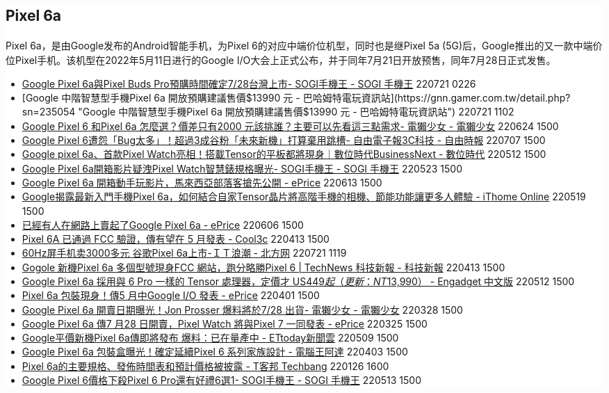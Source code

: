 ## Pixel 6a

Pixel 6a，是由Google发布的Android智能手机，为Pixel 6的对应中端价位机型，同时也是继Pixel 5a (5G)后，Google推出的又一款中端价位Pixel手机。该机型在2022年5月11日进行的Google I/O大会上正式公布，并于同年7月21日开放预售，同年7月28日正式发售。
- [Google Pixel 6a與Pixel Buds Pro預購時間確定7/28台灣上市- SOGI手機王 - SOGI 手機王](https://www.sogi.com.tw/articles/google_pixel_6a/6258252 "Google Pixel 6a與Pixel Buds Pro預購時間確定7/28台灣上市- SOGI手機王 - SOGI 手機王") 220721 0226
- [Google 中階智慧型手機Pixel 6a 開放預購建議售價$13990 元 - 巴哈姆特電玩資訊站](https://gnn.gamer.com.tw/detail.php?sn=235054 "Google 中階智慧型手機Pixel 6a 開放預購建議售價$13990 元 - 巴哈姆特電玩資訊站") 220721 1102
- [Google Pixel 6 和Pixel 6a 怎麼選？價差只有2000 元該挑誰？主要可以先看這三點需求- 電獺少女 - 電獺少女](https://agirls.aotter.net/post/60840 "Google Pixel 6 和Pixel 6a 怎麼選？價差只有2000 元該挑誰？主要可以先看這三點需求- 電獺少女 - 電獺少女") 220624 1500
- [Google Pixel 6遭怨「Bug太多」！超過3成谷粉「未來新機」打算棄用跳槽- 自由電子報3C科技 - 自由時報](https://3c.ltn.com.tw/news/50013 "Google Pixel 6遭怨「Bug太多」！超過3成谷粉「未來新機」打算棄用跳槽- 自由電子報3C科技 - 自由時報") 220707 1500
- [Google pixel 6a、首款Pixel Watch亮相！搭載Tensor的平板都將現身｜數位時代BusinessNext - 數位時代](https://www.bnext.com.tw/article/69124/google-pixel-3c-2022 "Google pixel 6a、首款Pixel Watch亮相！搭載Tensor的平板都將現身｜數位時代BusinessNext - 數位時代") 220512 1500
- [Google Pixel 6a開箱影片疑洩Pixel Watch智慧錶規格曝光- SOGI手機王 - SOGI 手機王](https://www.sogi.com.tw/articles/google_pixel_6a/6257920 "Google Pixel 6a開箱影片疑洩Pixel Watch智慧錶規格曝光- SOGI手機王 - SOGI 手機王") 220523 1500
- [Google Pixel 6a 開箱動手玩影片，馬來西亞部落客搶先公開 - ePrice](https://m.eprice.com.tw/mobile/talk/4541/5732260/1 "Google Pixel 6a 開箱動手玩影片，馬來西亞部落客搶先公開 - ePrice") 220613 1500
- [Google揭露最新入門手機Pixel 6a，如何結合自家Tensor晶片將高階手機的相機、節能功能讓更多人體驗 - iThome Online](https://www.ithome.com.tw/news/150999 "Google揭露最新入門手機Pixel 6a，如何結合自家Tensor晶片將高階手機的相機、節能功能讓更多人體驗 - iThome Online") 220519 1500
- [已經有人在網路上賣起了Google Pixel 6a - ePrice](https://m.eprice.com.tw/mobile/talk/4541/5731069/1/ "已經有人在網路上賣起了Google Pixel 6a - ePrice") 220606 1500
- [Pixel 6A 已通過 FCC 驗證，傳有望在 5 月發表 - Cool3c](https://www.cool3c.com/article/175696 "Pixel 6A 已通過 FCC 驗證，傳有望在 5 月發表 - Cool3c") 220413 1500
- [60Hz屏手机卖3000多元 谷歌Pixel 6a上市-ＩＴ浪潮 - 北方网](http://it.enorth.com.cn/system/2022/07/21/052920162.shtml "60Hz屏手机卖3000多元 谷歌Pixel 6a上市-ＩＴ浪潮 - 北方网") 220721 1119
- [Gogole 新機Pixel 6a 多個型號現身FCC 網站，跑分略勝Pixel 6 | TechNews 科技新報 - 科技新報](https://ccc.technews.tw/2022/04/13/multiple-models-of-google-pixel-6a-pass-through-fcc/ "Gogole 新機Pixel 6a 多個型號現身FCC 網站，跑分略勝Pixel 6 | TechNews 科技新報 - 科技新報") 220413 1500
- [Google Pixel 6a 採用與 6 Pro 一樣的 Tensor 處理器，定價才 US$449 起（更新：NT$13,990） - Engadget 中文版](https://chinese.engadget.com/google-pixel-6a-184152043.html "Google Pixel 6a 採用與 6 Pro 一樣的 Tensor 處理器，定價才 US$449 起（更新：NT$13,990） - Engadget 中文版") 220512 1500
- [Pixel 6a 包裝現身！傳5 月中Google I/O 發表 - ePrice](https://m.eprice.com.tw/mobile/talk/4541/5718608/1/ "Pixel 6a 包裝現身！傳5 月中Google I/O 發表 - ePrice") 220401 1500
- [Google Pixel 6a 開賣日期曝光！Jon Prosser 爆料將於7/28 出貨- 電獺少女 - 電獺少女](https://agirls.aotter.net/post/60577 "Google Pixel 6a 開賣日期曝光！Jon Prosser 爆料將於7/28 出貨- 電獺少女 - 電獺少女") 220328 1500
- [Google Pixel 6a 傳7 月28 日開賣，Pixel Watch 將與Pixel 7 一同發表 - ePrice](https://m.eprice.com.tw/mobile/talk/4541/5717266/1/ "Google Pixel 6a 傳7 月28 日開賣，Pixel Watch 將與Pixel 7 一同發表 - ePrice") 220325 1500
- [Google平價新機Pixel 6a傳即將發布 爆料：已在量產中 - ETtoday新聞雲](https://www.ettoday.net/news/20220509/2247085.htm "Google平價新機Pixel 6a傳即將發布 爆料：已在量產中 - ETtoday新聞雲") 220509 1500
- [Google Pixel 6a 包裝盒曝光！確定延續Pixel 6 系列家族設計 - 電腦王阿達](https://www.kocpc.com.tw/archives/434335 "Google Pixel 6a 包裝盒曝光！確定延續Pixel 6 系列家族設計 - 電腦王阿達") 220403 1500
- [Pixel 6a的主要規格、發佈時間表和預計價格被披露 - T客邦 Techbang](https://www.techbang.com/posts/93767-the-main-specifications-release-schedule-and-estimated-price "Pixel 6a的主要規格、發佈時間表和預計價格被披露 - T客邦 Techbang") 220126 1600
- [Google Pixel 6價格下殺Pixel 6 Pro還有好禮6選1- SOGI手機王 - SOGI 手機王](https://www.sogi.com.tw/articles/google_pixel_6_pro/6257867 "Google Pixel 6價格下殺Pixel 6 Pro還有好禮6選1- SOGI手機王 - SOGI 手機王") 220513 1500
